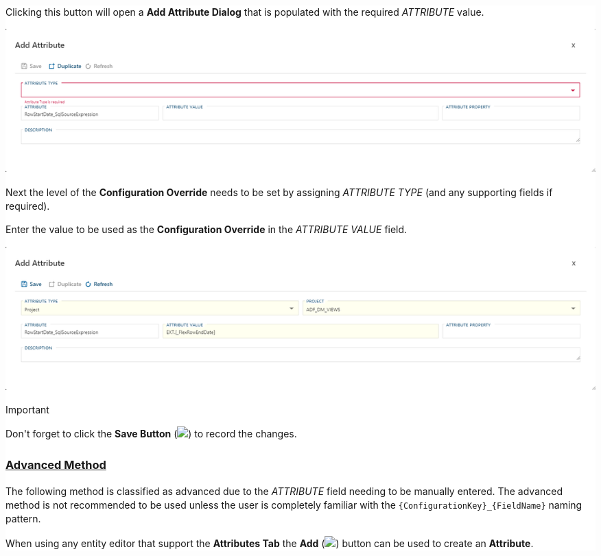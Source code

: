 Clicking this button will open a **Add Attribute Dialog** that is populated with the required *ATTRIBUTE* value.

![Initial Add Attributes Dialog](images/bfx-configuration-add-attribute-start.png "Initial Add Attributes Dialog")

Next the level of the **Configuration Override** needs to be set by assigning *ATTRIBUTE TYPE* (and any supporting fields if required).

Enter the value to be used as the **Configuration Override** in the *ATTRIBUTE VALUE* field.

![Final Add Attributes Dialog](images/bfx-configuration-add-attribute-end.png "Final Add Attributes Dialog")

> [!IMPORTANT]
> Don't forget to click the **Save Button** (<img class="icon-inline" src="../metadata-editors/images/svg-icons/save.svg" />) to record the changes.
>

### [Advanced Method](#tab/configuration-override-advanced)

The following method is classified as advanced due to the *ATTRIBUTE* field needing to be manually entered.
The advanced method is not recommended to be used unless the user is completely familiar with the `{ConfigurationKey}_{FieldName}` naming pattern.

When using any entity editor that support the **Attributes Tab** the **Add** (<img class="icon-inline" src="../metadata-editors/images/svg-icons/add.svg" />) button can be used to create an **Attribute**.

